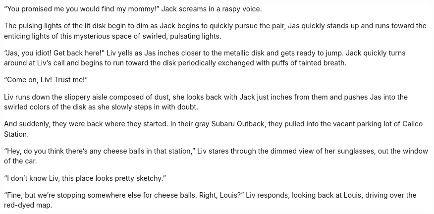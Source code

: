 “You promised me you would find my mommy!” Jack screams in a raspy voice.

The pulsing lights of the lit disk begin to dim as Jack begins to quickly pursue the pair, Jas quickly stands up and runs toward the enticing lights of this mysterious space of swirled, pulsating lights. 

“Jas, you idiot! Get back here!” Liv yells as Jas inches closer to the metallic disk and gets ready to jump. Jack quickly turns around at Liv’s call and begins to run toward the disk periodically exchanged with puffs of tainted breath.

“Come on, Liv! Trust me!”

Liv runs down the slippery aisle composed of dust, she looks back with Jack just inches from them and pushes Jas into the swirled colors of the disk as she slowly steps in with doubt. 


And suddenly, they were back where they started. In their gray Subaru Outback, they pulled into the vacant parking lot of Calico Station. 

“Hey, do you think there’s any cheese balls in that station,” Liv stares through the dimmed view of her sunglasses, out the window of the car.

“I don’t know Liv, this place looks pretty sketchy.”

“Fine, but we’re stopping somewhere else for cheese balls. Right, Louis?” Liv responds, looking back at Louis, driving over the red-dyed map.
